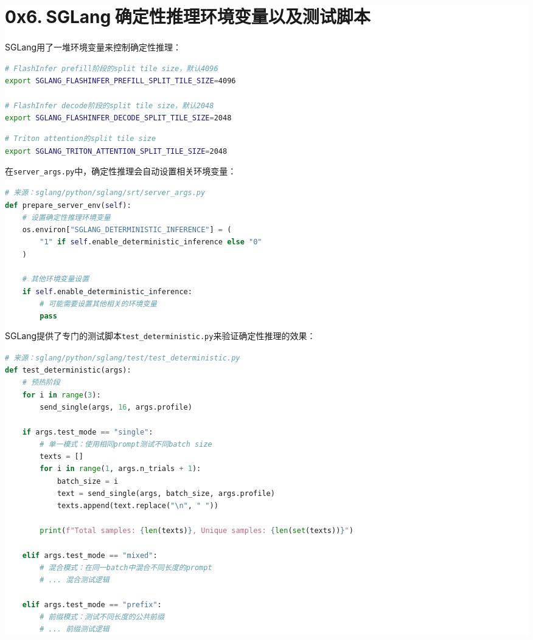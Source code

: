 # 0x6. SGLang 确定性推理环境变量以及测试脚本

SGLang用了一堆环境变量来控制确定性推理：


```bash
# FlashInfer prefill阶段的split tile size，默认4096
export SGLANG_FLASHINFER_PREFILL_SPLIT_TILE_SIZE=4096

# FlashInfer decode阶段的split tile size，默认2048
export SGLANG_FLASHINFER_DECODE_SPLIT_TILE_SIZE=2048
```


```bash
# Triton attention的split tile size
export SGLANG_TRITON_ATTENTION_SPLIT_TILE_SIZE=2048
```


在`server_args.py`中，确定性推理会自动设置相关环境变量：

```python
# 来源：sglang/python/sglang/srt/server_args.py
def prepare_server_env(self):
    # 设置确定性推理环境变量
    os.environ["SGLANG_DETERMINISTIC_INFERENCE"] = (
        "1" if self.enable_deterministic_inference else "0"
    )
    
    # 其他环境变量设置
    if self.enable_deterministic_inference:
        # 可能需要设置其他相关的环境变量
        pass
```


SGLang提供了专门的测试脚本`test_deterministic.py`来验证确定性推理的效果：

```python
# 来源：sglang/python/sglang/test/test_deterministic.py
def test_deterministic(args):
    # 预热阶段
    for i in range(3):
        send_single(args, 16, args.profile)
    
    if args.test_mode == "single":
        # 单一模式：使用相同prompt测试不同batch size
        texts = []
        for i in range(1, args.n_trials + 1):
            batch_size = i
            text = send_single(args, batch_size, args.profile)
            texts.append(text.replace("\n", " "))
        
        print(f"Total samples: {len(texts)}, Unique samples: {len(set(texts))}")
    
    elif args.test_mode == "mixed":
        # 混合模式：在同一batch中混合不同长度的prompt
        # ... 混合测试逻辑
        
    elif args.test_mode == "prefix":
        # 前缀模式：测试不同长度的公共前缀
        # ... 前缀测试逻辑
```
